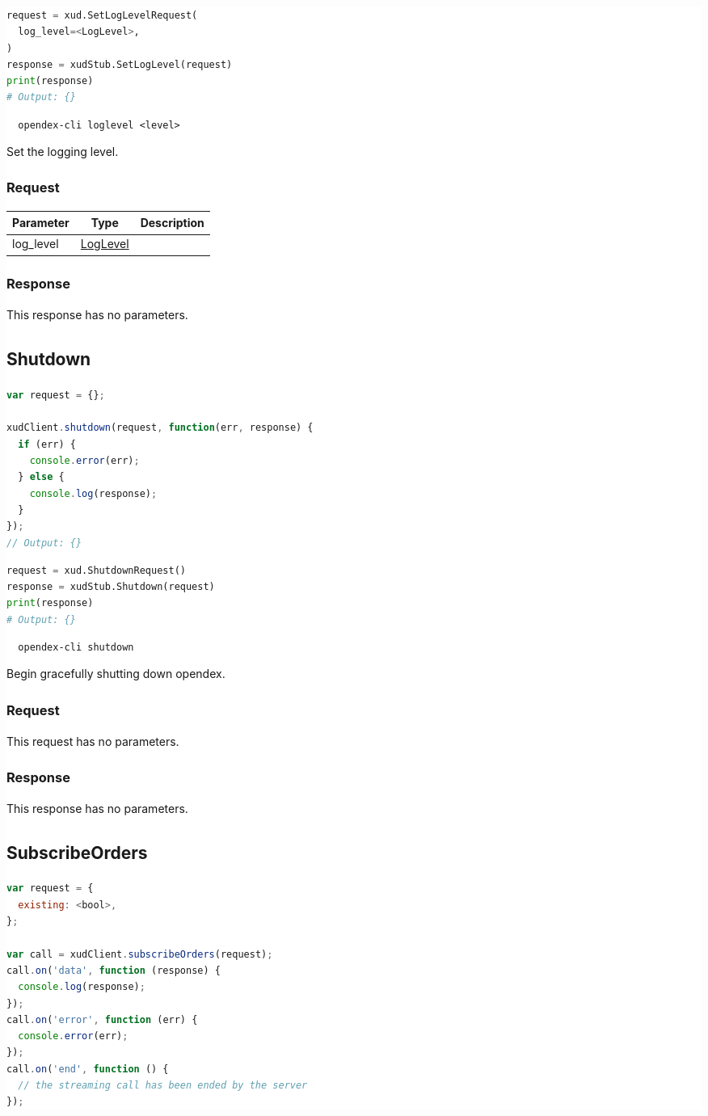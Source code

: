 ```python
request = xud.SetLogLevelRequest(
  log_level=<LogLevel>,
)
response = xudStub.SetLogLevel(request)
print(response)
# Output: {}
```
```shell
  opendex-cli loglevel <level>
  ```
Set the logging level.
### Request
Parameter | Type | Description
--------- | ---- | -----------
log_level | [LogLevel](#loglevel) | 
### Response
This response has no parameters.
## Shutdown
```javascript
var request = {};

xudClient.shutdown(request, function(err, response) {
  if (err) {
    console.error(err);
  } else {
    console.log(response);
  }
});
// Output: {}
```
```python
request = xud.ShutdownRequest()
response = xudStub.Shutdown(request)
print(response)
# Output: {}
```
```shell
  opendex-cli shutdown
  ```
Begin gracefully shutting down opendex.
### Request
This request has no parameters.
### Response
This response has no parameters.
## SubscribeOrders
```javascript
var request = {
  existing: <bool>,
};

var call = xudClient.subscribeOrders(request);
call.on('data', function (response) {
  console.log(response);
});
call.on('error', function (err) {
  console.error(err);
});
call.on('end', function () {
  // the streaming call has been ended by the server
});
```